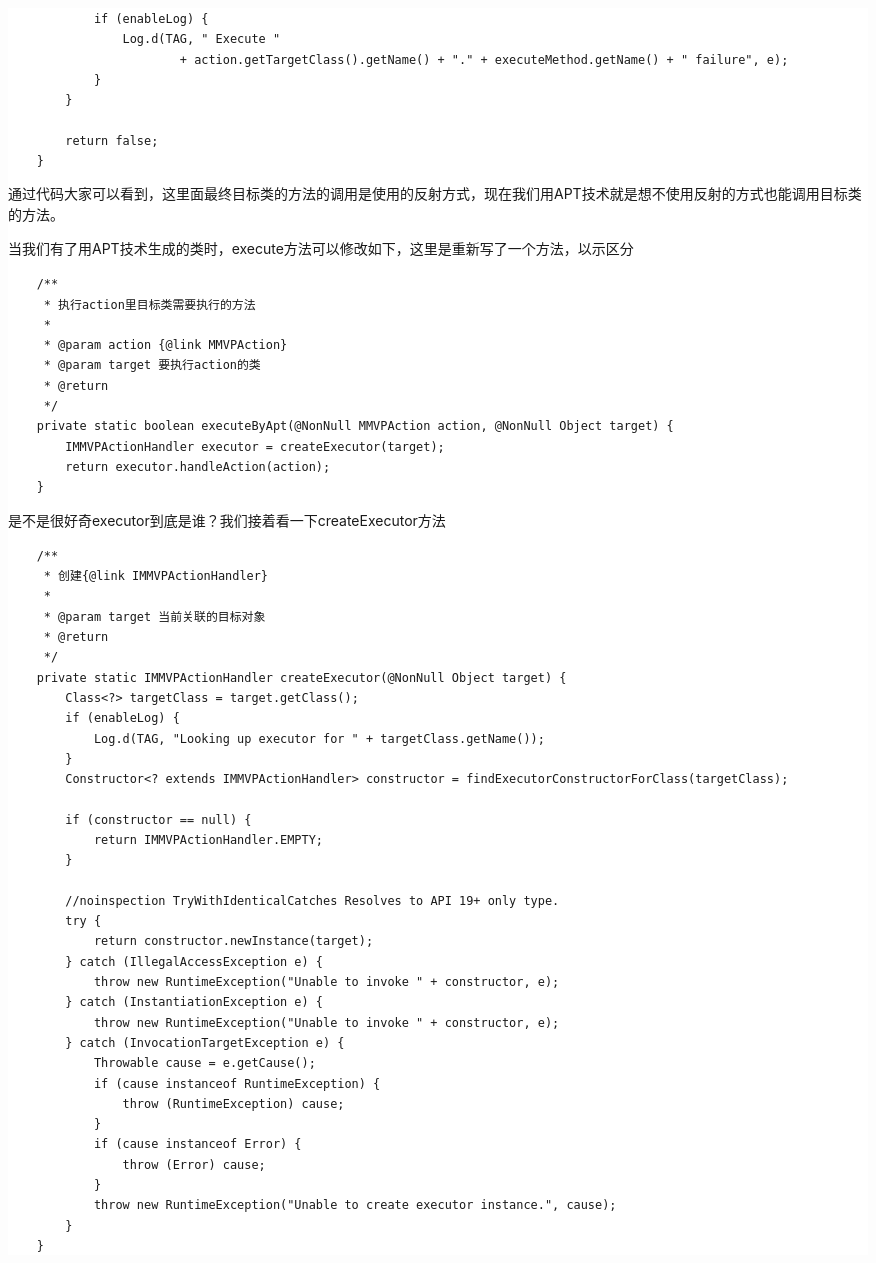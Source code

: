 	            if (enableLog) {
	                Log.d(TAG, " Execute "
	                        + action.getTargetClass().getName() + "." + executeMethod.getName() + " failure", e);
	            }
	        }
	
	        return false;
	    }

通过代码大家可以看到，这里面最终目标类的方法的调用是使用的反射方式，现在我们用APT技术就是想不使用反射的方式也能调用目标类的方法。

当我们有了用APT技术生成的类时，execute方法可以修改如下，这里是重新写了一个方法，以示区分

	 	/**
	     * 执行action里目标类需要执行的方法
	     *
	     * @param action {@link MMVPAction}
	     * @param target 要执行action的类
	     * @return
	     */
	    private static boolean executeByApt(@NonNull MMVPAction action, @NonNull Object target) {
	        IMMVPActionHandler executor = createExecutor(target);
	        return executor.handleAction(action);
	    }
	    
是不是很好奇executor到底是谁？我们接着看一下createExecutor方法

	 	/**
	     * 创建{@link IMMVPActionHandler}
	     *
	     * @param target 当前关联的目标对象
	     * @return
	     */
	    private static IMMVPActionHandler createExecutor(@NonNull Object target) {
	        Class<?> targetClass = target.getClass();
	        if (enableLog) {
	            Log.d(TAG, "Looking up executor for " + targetClass.getName());
	        }
	        Constructor<? extends IMMVPActionHandler> constructor = findExecutorConstructorForClass(targetClass);
	
	        if (constructor == null) {
	            return IMMVPActionHandler.EMPTY;
	        }
	
	        //noinspection TryWithIdenticalCatches Resolves to API 19+ only type.
	        try {
	            return constructor.newInstance(target);
	        } catch (IllegalAccessException e) {
	            throw new RuntimeException("Unable to invoke " + constructor, e);
	        } catch (InstantiationException e) {
	            throw new RuntimeException("Unable to invoke " + constructor, e);
	        } catch (InvocationTargetException e) {
	            Throwable cause = e.getCause();
	            if (cause instanceof RuntimeException) {
	                throw (RuntimeException) cause;
	            }
	            if (cause instanceof Error) {
	                throw (Error) cause;
	            }
	            throw new RuntimeException("Unable to create executor instance.", cause);
	        }
	    } 
